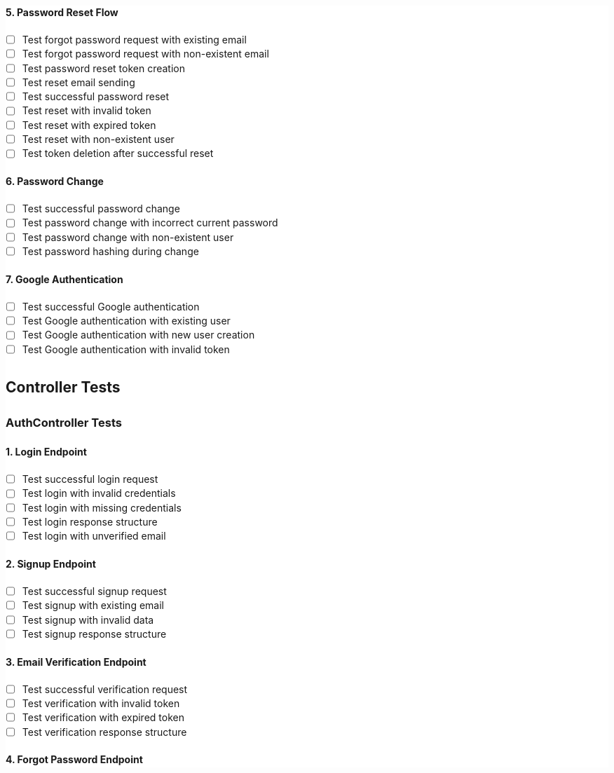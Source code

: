 #### 5. Password Reset Flow

- [ ] Test forgot password request with existing email
- [ ] Test forgot password request with non-existent email
- [ ] Test password reset token creation
- [ ] Test reset email sending
- [ ] Test successful password reset
- [ ] Test reset with invalid token
- [ ] Test reset with expired token
- [ ] Test reset with non-existent user
- [ ] Test token deletion after successful reset

#### 6. Password Change

- [ ] Test successful password change
- [ ] Test password change with incorrect current password
- [ ] Test password change with non-existent user
- [ ] Test password hashing during change

#### 7. Google Authentication

- [ ] Test successful Google authentication
- [ ] Test Google authentication with existing user
- [ ] Test Google authentication with new user creation
- [ ] Test Google authentication with invalid token

## Controller Tests

### AuthController Tests

#### 1. Login Endpoint

- [ ] Test successful login request
- [ ] Test login with invalid credentials
- [ ] Test login with missing credentials
- [ ] Test login response structure
- [ ] Test login with unverified email

#### 2. Signup Endpoint

- [ ] Test successful signup request
- [ ] Test signup with existing email
- [ ] Test signup with invalid data
- [ ] Test signup response structure

#### 3. Email Verification Endpoint

- [ ] Test successful verification request
- [ ] Test verification with invalid token
- [ ] Test verification with expired token
- [ ] Test verification response structure

#### 4. Forgot Password Endpoint
